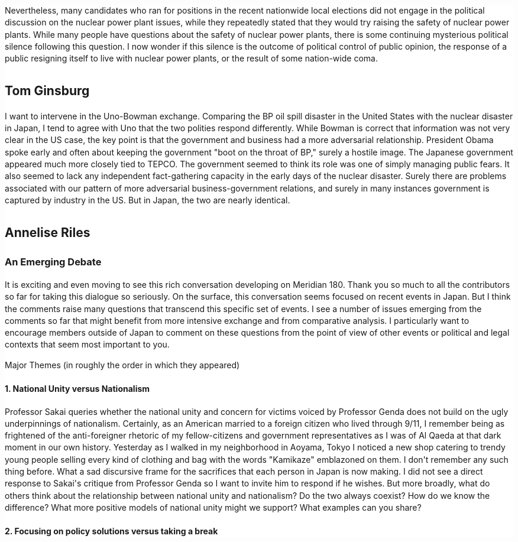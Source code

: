 Nevertheless, many candidates who ran for positions in the recent nationwide local elections did not engage in the political discussion on the nuclear power plant issues, while they repeatedly stated that they would try raising the safety of nuclear power plants. While many people have questions about the safety of nuclear power plants, there is some continuing mysterious political silence following this question. I now wonder if this silence is the outcome of political control of public opinion, the response of a public resigning itself to live with nuclear power plants, or the result of some nation-wide coma.

## Tom Ginsburg 

I want to intervene in the Uno-Bowman exchange. Comparing the BP oil spill disaster in the United States with the nuclear disaster in Japan, I tend to agree with Uno that the two polities respond differently. While Bowman is correct that information was not very clear in the US case, the key point is that the government and business had a more adversarial relationship. President Obama spoke early and often about keeping the government "boot on the throat of BP," surely a hostile image. The Japanese government appeared much more closely tied to TEPCO. The government seemed to think its role was one of simply managing public fears. It also seemed to lack any independent fact-gathering capacity in the early days of the nuclear disaster. Surely there are problems associated with our pattern of more adversarial business-government relations, and surely in many instances government is captured by industry in the US. But in Japan, the two are nearly identical.

## Annelise Riles

### An Emerging Debate

It is exciting and even moving to see this rich conversation developing on Meridian 180. Thank you so much to all the contributors so far for taking this dialogue so seriously. On the surface, this conversation seems focused on recent events in Japan. But I think the comments raise many questions that transcend this specific set of events. I see a number of issues emerging from the comments so far that might benefit from more intensive exchange and from comparative analysis. I particularly want to encourage members outside of Japan to comment on these questions from the point of view of other events or political and legal contexts that seem most important to you.

Major Themes (in roughly the order in which they appeared)

#### 1\. National Unity versus Nationalism

Professor Sakai queries whether the national unity and concern for victims voiced by Professor Genda does not build on the ugly underpinnings of nationalism. Certainly, as an American married to a foreign citizen who lived through 9/11, I remember being as frightened of the anti-foreigner rhetoric of my fellow-citizens and government representatives as I was of Al Qaeda at that dark moment in our own history. Yesterday as I walked in my neighborhood in Aoyama, Tokyo I noticed a new shop catering to trendy young people selling every kind of clothing and bag with the words "Kamikaze" emblazoned on them. I don't remember any such thing before. What a sad discursive frame for the sacrifices that each person in Japan is now making. I did not see a direct response to Sakai's critique from Professor Genda so I want to invite him to respond if he wishes. But more broadly, what do others think about the relationship between national unity and nationalism? Do the two always coexist? How do we know the difference? What more positive models of national unity might we support? What examples can you share?

#### 2\. Focusing on policy solutions versus taking a break
